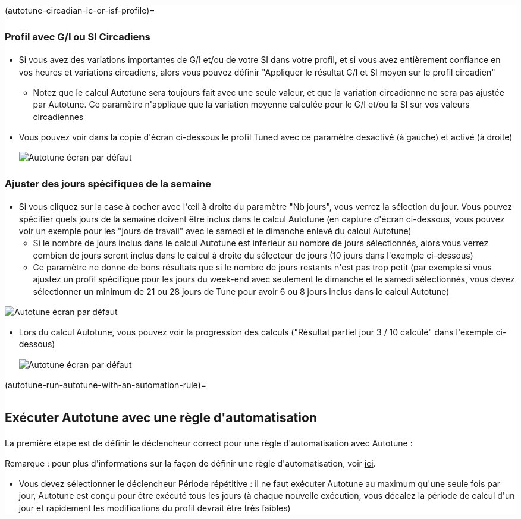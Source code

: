(autotune-circadian-ic-or-isf-profile)=

### Profil avec G/I ou SI Circadiens

- Si vous avez des variations importantes de G/I et/ou de votre SI dans votre profil, et si vous avez entièrement confiance en vos heures et variations circadiens, alors vous pouvez définir "Appliquer le résultat G/I et SI moyen sur le profil circadien"

  - Notez que le calcul Autotune sera toujours fait avec une seule valeur, et que la variation circadienne ne sera pas ajustée par Autotune. Ce paramètre n'applique que la variation moyenne calculée pour le G/I et/ou la SI sur vos valeurs circadiennes

- Vous pouvez voir dans la copie d'écran ci-dessous le profil Tuned avec ce paramètre desactivé (à gauche) et activé (à droite)

  ![Autotune écran par défaut](../images/Autotune/Autotune_13.png)



### Ajuster des jours spécifiques de la semaine

- Si vous cliquez sur la case à cocher avec l'œil à droite du paramètre "Nb jours", vous verrez la sélection du jour. Vous pouvez spécifier quels jours de la semaine doivent être inclus dans le calcul Autotune (en capture d'écran ci-dessous, vous pouvez voir un exemple pour les "jours de travail" avec le samedi et le dimanche enlevé du calcul Autotune)
  - Si le nombre de jours inclus dans le calcul Autotune est inférieur au nombre de jours sélectionnés, alors vous verrez combien de jours seront inclus dans le calcul à droite du sélecteur de jours (10 jours dans l'exemple ci-dessous)
  - Ce paramètre ne donne de bons résultats que si le nombre de jours restants n'est pas trop petit (par exemple si vous ajustez un profil spécifique pour les jours du week-end avec seulement le dimanche et le samedi sélectionnés, vous devez sélectionner un minimum de 21 ou 28 jours de Tune pour avoir 6 ou 8 jours inclus dans le calcul Autotune)

![Autotune écran par défaut](../images/Autotune/Autotune_14b.png)

- Lors du calcul Autotune, vous pouvez voir la progression des calculs ("Résultat partiel jour 3 / 10 calculé" dans l'exemple ci-dessous)

  ![Autotune écran par défaut](../images/Autotune/Autotune_15b.png)



(autotune-run-autotune-with-an-automation-rule)=

## Exécuter Autotune avec une règle d'automatisation

La première étape est de définir le déclencheur correct pour une règle d'automatisation avec Autotune :

Remarque : pour plus d'informations sur la façon de définir une règle d'automatisation, voir [ici](../DailyLifeWithAaps/Automations.md).

- Vous devez sélectionner le déclencheur Période répétitive : il ne faut exécuter Autotune au maximum qu'une seule fois par jour, Autotune est conçu pour être exécuté tous les jours (à chaque nouvelle exécution, vous décalez la période de calcul d'un jour et rapidement les modifications du profil devrait être très faibles)
